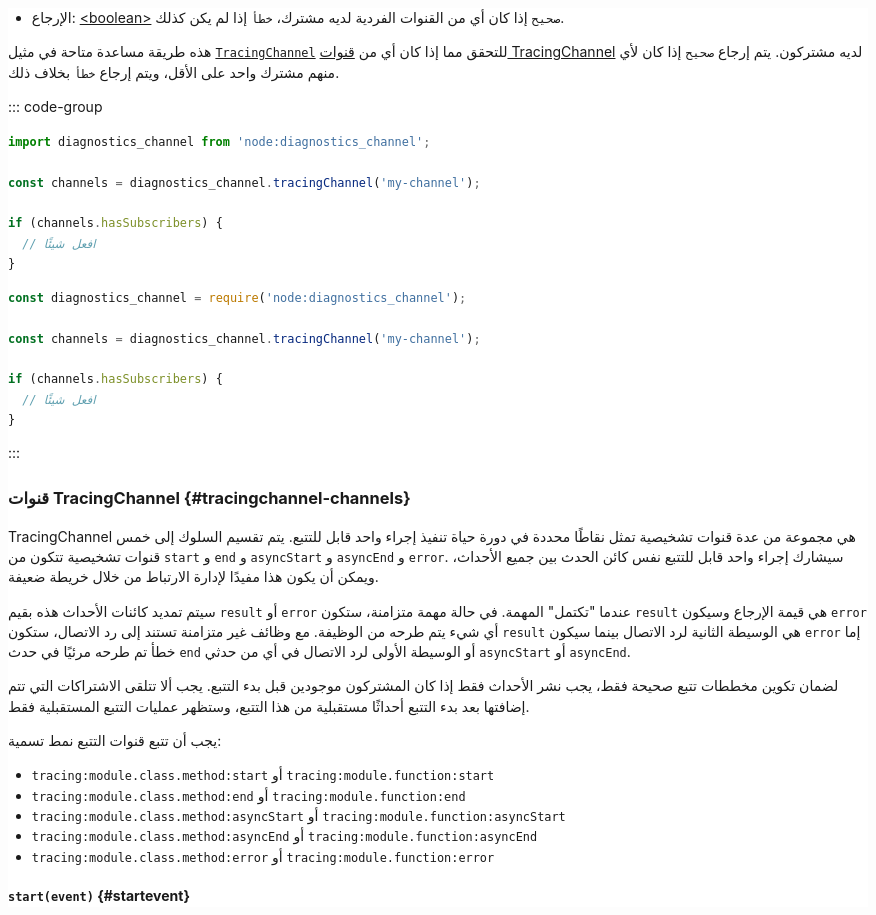 - الإرجاع: [\<boolean\>](https://developer.mozilla.org/en-US/docs/Web/JavaScript/Data_structures#Boolean_type) `صحيح` إذا كان أي من القنوات الفردية لديه مشترك، `خطأ` إذا لم يكن كذلك.

هذه طريقة مساعدة متاحة في مثيل [`TracingChannel`](/ar/nodejs/api/diagnostics_channel#class-tracingchannel) للتحقق مما إذا كان أي من [قنوات TracingChannel](/ar/nodejs/api/diagnostics_channel#tracingchannel-channels) لديه مشتركون. يتم إرجاع `صحيح` إذا كان لأي منهم مشترك واحد على الأقل، ويتم إرجاع `خطأ` بخلاف ذلك.

::: code-group
```js [ESM]
import diagnostics_channel from 'node:diagnostics_channel';

const channels = diagnostics_channel.tracingChannel('my-channel');

if (channels.hasSubscribers) {
  // افعل شيئًا
}
```

```js [CJS]
const diagnostics_channel = require('node:diagnostics_channel');

const channels = diagnostics_channel.tracingChannel('my-channel');

if (channels.hasSubscribers) {
  // افعل شيئًا
}
```
:::

### قنوات TracingChannel {#tracingchannel-channels}

TracingChannel هي مجموعة من عدة قنوات تشخيصية تمثل نقاطًا محددة في دورة حياة تنفيذ إجراء واحد قابل للتتبع. يتم تقسيم السلوك إلى خمس قنوات تشخيصية تتكون من `start` و `end` و `asyncStart` و `asyncEnd` و `error`. سيشارك إجراء واحد قابل للتتبع نفس كائن الحدث بين جميع الأحداث، ويمكن أن يكون هذا مفيدًا لإدارة الارتباط من خلال خريطة ضعيفة.

سيتم تمديد كائنات الأحداث هذه بقيم `result` أو `error` عندما "تكتمل" المهمة. في حالة مهمة متزامنة، ستكون `result` هي قيمة الإرجاع وسيكون `error` أي شيء يتم طرحه من الوظيفة. مع وظائف غير متزامنة تستند إلى رد الاتصال، ستكون `result` هي الوسيطة الثانية لرد الاتصال بينما سيكون `error` إما خطأ تم طرحه مرئيًا في حدث `end` أو الوسيطة الأولى لرد الاتصال في أي من حدثي `asyncStart` أو `asyncEnd`.

لضمان تكوين مخططات تتبع صحيحة فقط، يجب نشر الأحداث فقط إذا كان المشتركون موجودين قبل بدء التتبع. يجب ألا تتلقى الاشتراكات التي تتم إضافتها بعد بدء التتبع أحداثًا مستقبلية من هذا التتبع، وستظهر عمليات التتبع المستقبلية فقط.

يجب أن تتبع قنوات التتبع نمط تسمية:

- `tracing:module.class.method:start` أو `tracing:module.function:start`
- `tracing:module.class.method:end` أو `tracing:module.function:end`
- `tracing:module.class.method:asyncStart` أو `tracing:module.function:asyncStart`
- `tracing:module.class.method:asyncEnd` أو `tracing:module.function:asyncEnd`
- `tracing:module.class.method:error` أو `tracing:module.function:error`


#### `start(event)` {#startevent}
